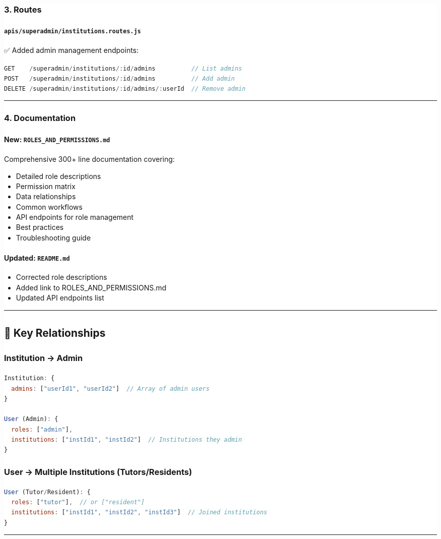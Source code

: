 ### 3. **Routes**

#### `apis/superadmin/institutions.routes.js`

✅ Added admin management endpoints:

```javascript
GET    /superadmin/institutions/:id/admins          // List admins
POST   /superadmin/institutions/:id/admins          // Add admin
DELETE /superadmin/institutions/:id/admins/:userId  // Remove admin
```

---

### 4. **Documentation**

#### New: `ROLES_AND_PERMISSIONS.md`

Comprehensive 300+ line documentation covering:

- Detailed role descriptions
- Permission matrix
- Data relationships
- Common workflows
- API endpoints for role management
- Best practices
- Troubleshooting guide

#### Updated: `README.md`

- Corrected role descriptions
- Added link to ROLES_AND_PERMISSIONS.md
- Updated API endpoints list

---

## 🔑 Key Relationships

### Institution → Admin

```javascript
Institution: {
  admins: ["userId1", "userId2"]  // Array of admin users
}

User (Admin): {
  roles: ["admin"],
  institutions: ["instId1", "instId2"]  // Institutions they admin
}
```

### User → Multiple Institutions (Tutors/Residents)

```javascript
User (Tutor/Resident): {
  roles: ["tutor"],  // or ["resident"]
  institutions: ["instId1", "instId2", "instId3"]  // Joined institutions
}
```

---